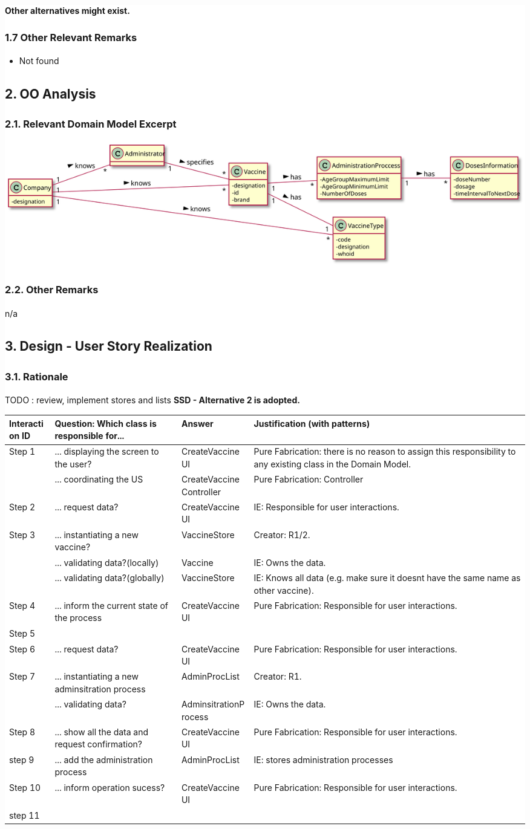 
**Other alternatives might exist.**

### 1.7 Other Relevant Remarks

* Not found

## 2. OO Analysis

### 2.1. Relevant Domain Model Excerpt 

![US13_MD](DM/US13_DM.svg)

### 2.2. Other Remarks

n/a


## 3. Design - User Story Realization 

### 3.1. Rationale

TODO : review, implement stores and lists
**SSD - Alternative 2 is adopted.**

| Interaction ID | Question: Which class is responsible for... | Answer  | Justification (with patterns)  |
|:-------------  |:--------------------- |:------------|:---------------------------- |
| Step 1 		 |	... displaying the screen to the user? | CreateVaccineUI   |  Pure Fabrication: there is no reason to assign this responsibility to any existing class in the Domain Model.           |
|	| ... coordinating the US	| CreateVaccineController	| Pure Fabrication: Controller 	|
| Step 2 		 |	... request data? | CreateVaccineUI | IE: Responsible for user interactions.                            |
| Step 3  		 |	... instantiating a new vaccine? | VaccineStore   | Creator: R1/2.   |
| 			  	 |  ... validating data?(locally)  | Vaccine  | IE: Owns the data.  |
| 			  	 |  ... validating data?(globally)  | VaccineStore  | IE: Knows all data (e.g. make sure it doesnt have the same name as other vaccine).  |
| Step 4		 |  ... inform the  current state of the process | CreateVaccineUI | Pure Fabrication: Responsible for user interactions. |
| Step 5		 |  |||
| Step 6 		 |	... request data?| CreateVaccineUI | Pure Fabrication: Responsible for user interactions.                |
| Step 7		 |	... instantiating a new adminsitration process	| AdminProcList	| Creator: R1. |
|				 |	... validating data? |	AdminsitrationProcess	| IE: Owns the data. |
| Step 8		 |  ... show all the data and request confirmation?	|	CreateVaccineUI	|  Pure Fabrication: Responsible for user interactions.	|
| step 9 | ... add the administration process| AdminProcList | IE: stores administration processes|
| Step 10		 |  ... inform operation sucess? | CreateVaccineUI | Pure Fabrication: Responsible for user interactions.	|
| step 11 ||||